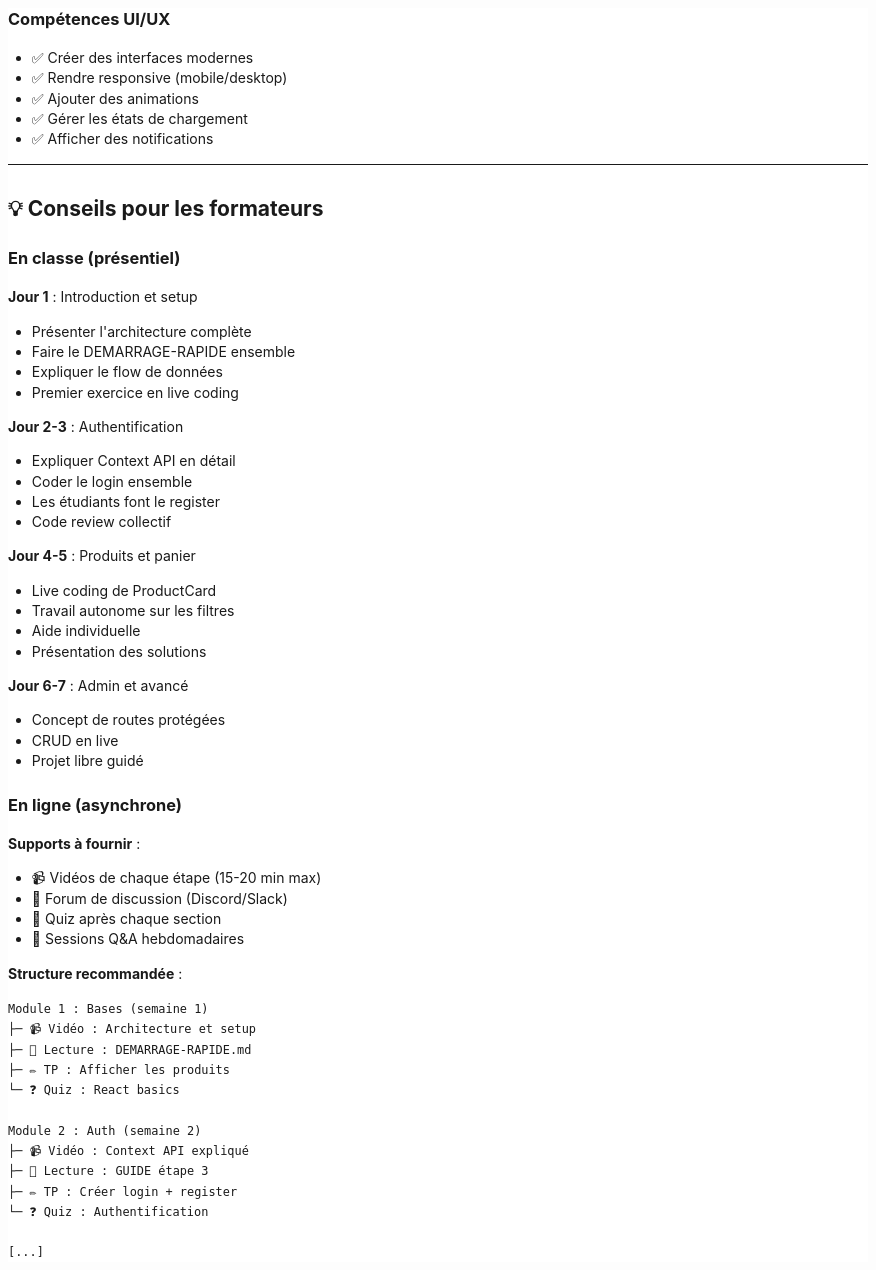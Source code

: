 ### Compétences UI/UX
- ✅ Créer des interfaces modernes
- ✅ Rendre responsive (mobile/desktop)
- ✅ Ajouter des animations
- ✅ Gérer les états de chargement
- ✅ Afficher des notifications

---

## 💡 Conseils pour les formateurs

### En classe (présentiel)

**Jour 1** : Introduction et setup
- Présenter l'architecture complète
- Faire le DEMARRAGE-RAPIDE ensemble
- Expliquer le flow de données
- Premier exercice en live coding

**Jour 2-3** : Authentification
- Expliquer Context API en détail
- Coder le login ensemble
- Les étudiants font le register
- Code review collectif

**Jour 4-5** : Produits et panier
- Live coding de ProductCard
- Travail autonome sur les filtres
- Aide individuelle
- Présentation des solutions

**Jour 6-7** : Admin et avancé
- Concept de routes protégées
- CRUD en live
- Projet libre guidé

### En ligne (asynchrone)

**Supports à fournir** :
- 📹 Vidéos de chaque étape (15-20 min max)
- 💬 Forum de discussion (Discord/Slack)
- 📝 Quiz après chaque section
- 🎥 Sessions Q&A hebdomadaires

**Structure recommandée** :
```
Module 1 : Bases (semaine 1)
├─ 📹 Vidéo : Architecture et setup
├─ 📄 Lecture : DEMARRAGE-RAPIDE.md
├─ ✏️ TP : Afficher les produits
└─ ❓ Quiz : React basics

Module 2 : Auth (semaine 2)
├─ 📹 Vidéo : Context API expliqué
├─ 📄 Lecture : GUIDE étape 3
├─ ✏️ TP : Créer login + register
└─ ❓ Quiz : Authentification

[...]
```
